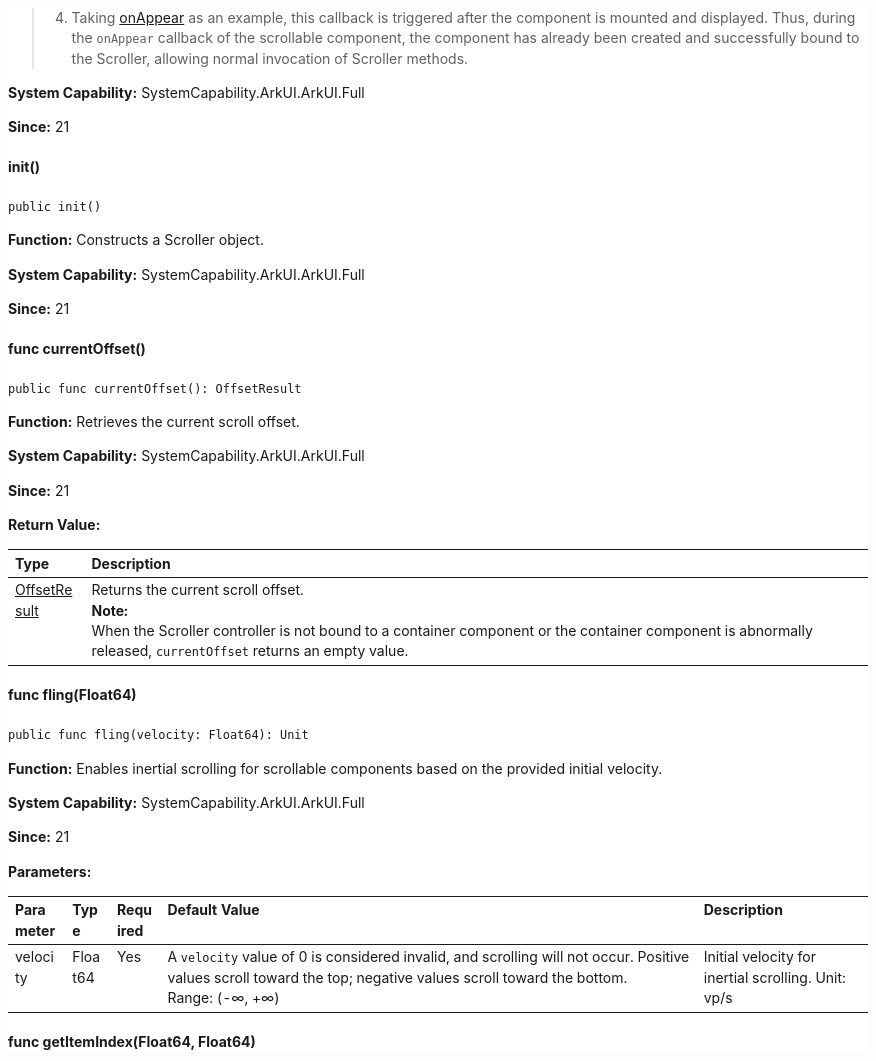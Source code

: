 > 4. Taking [onAppear](cj-ui-framework.md#func-Onappear---unit) as an example, this callback is triggered after the component is mounted and displayed. Thus, during the `onAppear` callback of the scrollable component, the component has already been created and successfully bound to the Scroller, allowing normal invocation of Scroller methods.

**System Capability:** SystemCapability.ArkUI.ArkUI.Full

**Since:** 21

#### init()

```cangjie
public init()
```

**Function:** Constructs a Scroller object.

**System Capability:** SystemCapability.ArkUI.ArkUI.Full

**Since:** 21

#### func currentOffset()

```cangjie
public func currentOffset(): OffsetResult
```

**Function:** Retrieves the current scroll offset.

**System Capability:** SystemCapability.ArkUI.ArkUI.Full

**Since:** 21

**Return Value:**

| Type | Description |
|:----|:----|
|[OffsetResult](#class-offsetresult)|Returns the current scroll offset.<br/>**Note:**<br/>When the Scroller controller is not bound to a container component or the container component is abnormally released, `currentOffset` returns an empty value.|

#### func fling(Float64)

```cangjie
public func fling(velocity: Float64): Unit
```

**Function:** Enables inertial scrolling for scrollable components based on the provided initial velocity.

**System Capability:** SystemCapability.ArkUI.ArkUI.Full

**Since:** 21

**Parameters:**

| Parameter | Type | Required | Default Value | Description |
|:---|:---|:---|:---|:---|
|velocity|Float64|Yes|A `velocity` value of 0 is considered invalid, and scrolling will not occur. Positive values scroll toward the top; negative values scroll toward the bottom.<br/>Range: (-∞, +∞)|Initial velocity for inertial scrolling. Unit: vp/s|

#### func getItemIndex(Float64, Float64)
